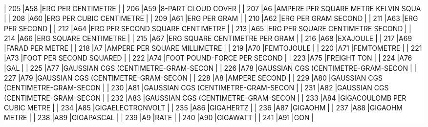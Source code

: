 |  205 |A58 |ERG PER CENTIMETRE |
|  206 |A59 |8-PART CLOUD COVER |
|  207 |A6 |AMPERE PER SQUARE METRE KELVIN SQUA |
|  208 |A60 |ERG PER CUBIC CENTIMETRE |
|  209 |A61 |ERG PER GRAM |
|  210 |A62 |ERG PER GRAM SECOND |
|  211 |A63 |ERG PER SECOND |
|  212 |A64 |ERG PER SECOND SQUARE CENTIMETRE |
|  213 |A65 |ERG PER SQUARE CENTIMETRE SECOND |
|  214 |A66 |ERG SQUARE CENTIMETRE |
|  215 |A67 |ERG SQUARE CENTIMETRE PER GRAM |
|  216 |A68 |EXAJOULE |
|  217 |A69 |FARAD PER METRE |
|  218 |A7 |AMPERE PER SQUARE MILLIMETRE |
|  219 |A70 |FEMTOJOULE |
|  220 |A71 |FEMTOMETRE |
|  221 |A73 |FOOT PER SECOND SQUARED |
|  222 |A74 |FOOT POUND-FORCE PER SECOND |
|  223 |A75 |FREIGHT TON |
|  224 |A76 |GAL |
|  225 |A77 |GAUSSIAN CGS (CENTIMETRE-GRAM-SECON |
|  226 |A78 |GAUSSIAN CGS (CENTIMETRE-GRAM-SECON |
|  227 |A79 |GAUSSIAN CGS (CENTIMETRE-GRAM-SECON |
|  228 |A8 |AMPERE SECOND |
|  229 |A80 |GAUSSIAN CGS (CENTIMETRE-GRAM-SECON |
|  230 |A81 |GAUSSIAN CGS (CENTIMETRE-GRAM-SECON |
|  231 |A82 |GAUSSIAN CGS (CENTIMETRE-GRAM-SECON |
|  232 |A83 |GAUSSIAN CGS (CENTIMETRE-GRAM-SECON |
|  233 |A84 |GIGACOULOMB PER CUBIC METRE |
|  234 |A85 |GIGAELECTRONVOLT |
|  235 |A86 |GIGAHERTZ |
|  236 |A87 |GIGAOHM |
|  237 |A88 |GIGAOHM METRE |
|  238 |A89 |GIGAPASCAL |
|  239 |A9 |RATE |
|  240 |A90 |GIGAWATT |
|  241 |A91 |GON |